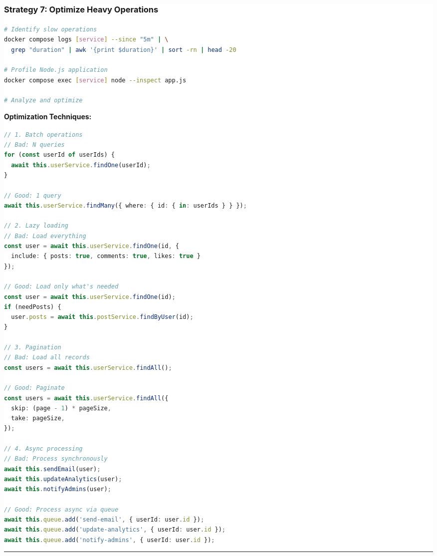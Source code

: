 
### Strategy 7: Optimize Heavy Operations

```bash
# Identify slow operations
docker compose logs [service] --since "5m" | \
  grep "duration" | awk '{print $duration}' | sort -rn | head -20

# Profile Node.js application
docker compose exec [service] node --inspect app.js

# Analyze and optimize
```

**Optimization Techniques:**

```typescript
// 1. Batch operations
// Bad: N queries
for (const userId of userIds) {
  await this.userService.findOne(userId);
}

// Good: 1 query
await this.userService.findMany({ where: { id: { in: userIds } } });

// 2. Lazy loading
// Bad: Load everything
const user = await this.userService.findOne(id, {
  include: { posts: true, comments: true, likes: true }
});

// Good: Load only what's needed
const user = await this.userService.findOne(id);
if (needPosts) {
  user.posts = await this.postService.findByUser(id);
}

// 3. Pagination
// Bad: Load all records
const users = await this.userService.findAll();

// Good: Paginate
const users = await this.userService.findAll({
  skip: (page - 1) * pageSize,
  take: pageSize,
});

// 4. Async processing
// Bad: Process synchronously
await this.sendEmail(user);
await this.updateAnalytics(user);
await this.notifyAdmins(user);

// Good: Process async via queue
await this.queue.add('send-email', { userId: user.id });
await this.queue.add('update-analytics', { userId: user.id });
await this.queue.add('notify-admins', { userId: user.id });
```

---
